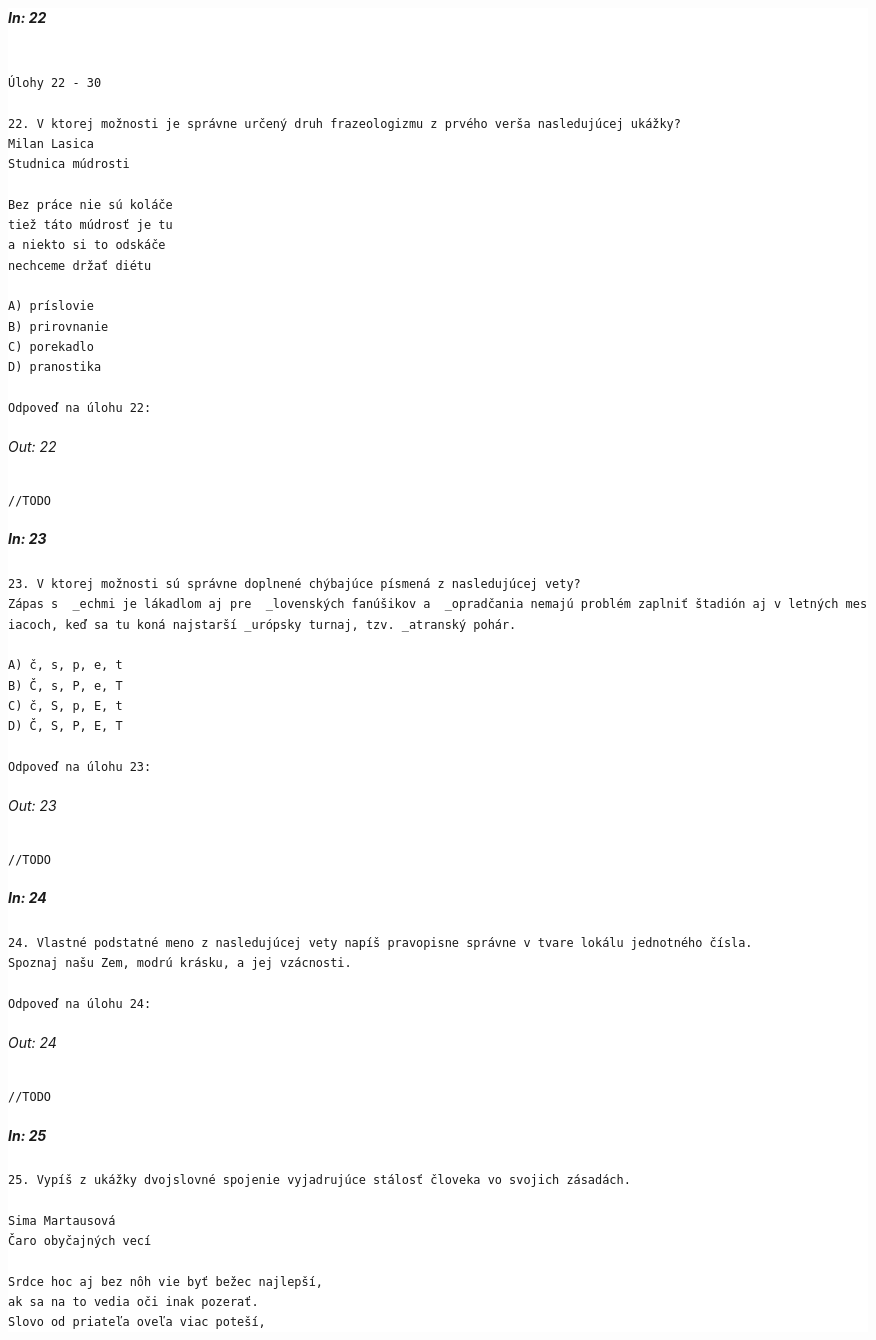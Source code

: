 ##### In: 22
```

Úlohy 22 - 30

22. V ktorej možnosti je správne určený druh frazeologizmu z prvého verša nasledujúcej ukážky?
Milan Lasica
Studnica múdrosti

Bez práce nie sú koláče
tiež táto múdrosť je tu
a niekto si to odskáče
nechceme držať diétu

A) príslovie
B) prirovnanie
C) porekadlo
D) pranostika

Odpoveď na úlohu 22: 
```
###### Out: 22
```
//TODO
```
##### In: 23
```
23. V ktorej možnosti sú správne doplnené chýbajúce písmená z nasledujúcej vety?
Zápas s  _echmi je lákadlom aj pre  _lovenských fanúšikov a  _opradčania nemajú problém zaplniť štadión aj v letných mesiacoch, keď sa tu koná najstarší _urópsky turnaj, tzv. _atranský pohár.

A) č, s, p, e, t
B) Č, s, P, e, T
C) č, S, p, E, t
D) Č, S, P, E, T

Odpoveď na úlohu 23: 
```
###### Out: 23
```
//TODO
```
##### In: 24
```
24. Vlastné podstatné meno z nasledujúcej vety napíš pravopisne správne v tvare lokálu jednotného čísla.
Spoznaj našu Zem, modrú krásku, a jej vzácnosti.

Odpoveď na úlohu 24: 
```
###### Out: 24
```
//TODO
```
##### In: 25
```
25. Vypíš z ukážky dvojslovné spojenie vyjadrujúce stálosť človeka vo svojich zásadách.

Sima Martausová
Čaro obyčajných vecí

Srdce hoc aj bez nôh vie byť bežec najlepší,
ak sa na to vedia oči inak pozerať.
Slovo od priateľa oveľa viac poteší,
```
